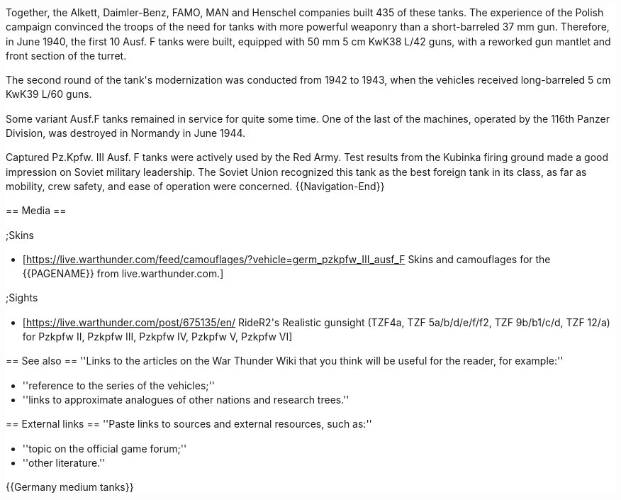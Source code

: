 Together, the Alkett, Daimler-Benz, FAMO, MAN and Henschel companies built 435 of these tanks. The experience of the Polish campaign convinced the troops of the need for tanks with more powerful weaponry than a short-barreled 37 mm gun. Therefore, in June 1940, the first 10 Ausf. F tanks were built, equipped with 50 mm 5 cm KwK38 L/42 guns, with a reworked gun mantlet and front section of the turret.

The second round of the tank's modernization was conducted from 1942 to 1943, when the vehicles received long-barreled 5 cm KwK39 L/60 guns.

Some variant Ausf.F tanks remained in service for quite some time. One of the last of the machines, operated by the 116th Panzer Division, was destroyed in Normandy in June 1944.

Captured Pz.Kpfw. III Ausf. F tanks were actively used by the Red Army. Test results from the Kubinka firing ground made a good impression on Soviet military leadership. The Soviet Union recognized this tank as the best foreign tank in its class, as far as mobility, crew safety, and ease of operation were concerned.
{{Navigation-End}}

== Media ==


;Skins
* [https://live.warthunder.com/feed/camouflages/?vehicle=germ_pzkpfw_III_ausf_F Skins and camouflages for the {{PAGENAME}} from live.warthunder.com.]

;Sights
* [https://live.warthunder.com/post/675135/en/ RideR2's Realistic gunsight (TZF4a, TZF 5a/b/d/e/f/f2, TZF 9b/b1/c/d, TZF 12/a) for Pzkpfw II, Pzkpfw III, Pzkpfw IV, Pzkpfw V, Pzkpfw VI]

== See also ==
''Links to the articles on the War Thunder Wiki that you think will be useful for the reader, for example:''

* ''reference to the series of the vehicles;''
* ''links to approximate analogues of other nations and research trees.''

== External links ==
''Paste links to sources and external resources, such as:''

* ''topic on the official game forum;''
* ''other literature.''

{{Germany medium tanks}}